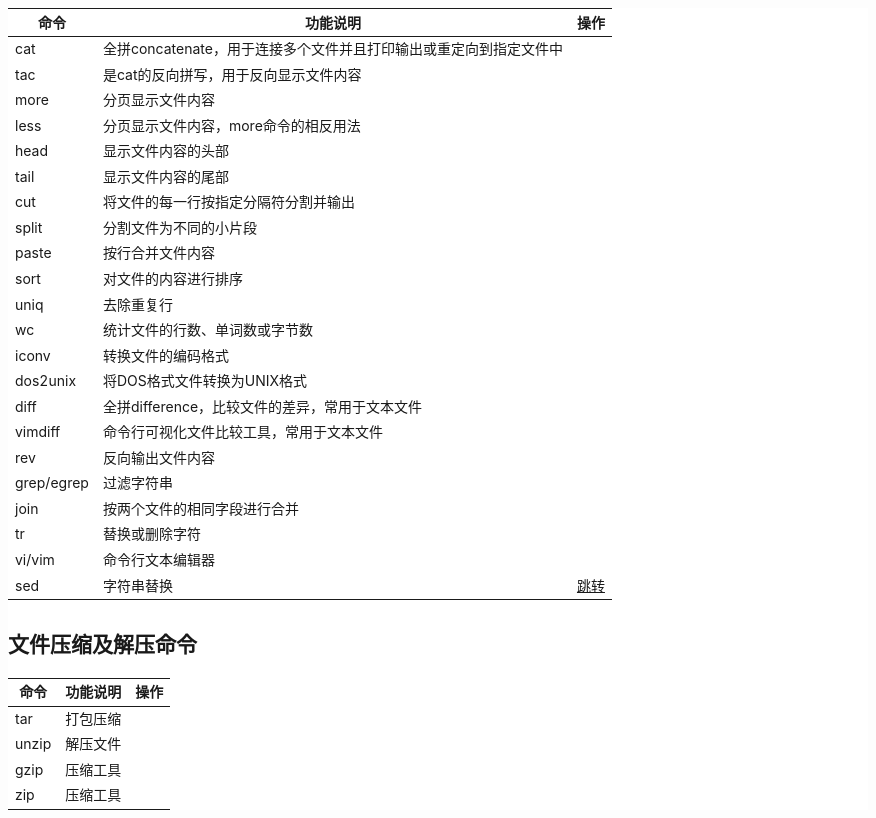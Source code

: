 | 命令       | 功能说明                                                     | 操作                    |
| ---------- | ------------------------------------------------------------ | ----------------------- |
| cat        | 全拼concatenate，用于连接多个文件并且打印输出或重定向到指定文件中 |                         |
| tac        | 是cat的反向拼写，用于反向显示文件内容                        |                         |
| more       | 分页显示文件内容                                             |                         |
| less       | 分页显示文件内容，more命令的相反用法                         |                         |
| head       | 显示文件内容的头部                                           |                         |
| tail       | 显示文件内容的尾部                                           |                         |
| cut        | 将文件的每一行按指定分隔符分割并输出                         |                         |
| split      | 分割文件为不同的小片段                                       |                         |
| paste      | 按行合并文件内容                                             |                         |
| sort       | 对文件的内容进行排序                                         |                         |
| uniq       | 去除重复行                                                   |                         |
| wc         | 统计文件的行数、单词数或字节数                               |                         |
| iconv      | 转换文件的编码格式                                           |                         |
| dos2unix   | 将DOS格式文件转换为UNIX格式                                  |                         |
| diff       | 全拼difference，比较文件的差异，常用于文本文件               |                         |
| vimdiff    | 命令行可视化文件比较工具，常用于文本文件                     |                         |
| rev        | 反向输出文件内容                                             |                         |
| grep/egrep | 过滤字符串                                                   |                         |
| join       | 按两个文件的相同字段进行合并                                 |                         |
| tr         | 替换或删除字符                                               |                         |
| vi/vim     | 命令行文本编辑器                                             |                         |
| sed        | 字符串替换                                                   | <a href="#sed">跳转</a> |

## 文件压缩及解压命令

| 命令  | 功能说明 | 操作 |
| ----- | -------- | ---- |
| tar   | 打包压缩 |      |
| unzip | 解压文件 |      |
| gzip  | 压缩工具 |      |
| zip   | 压缩工具 |      |
